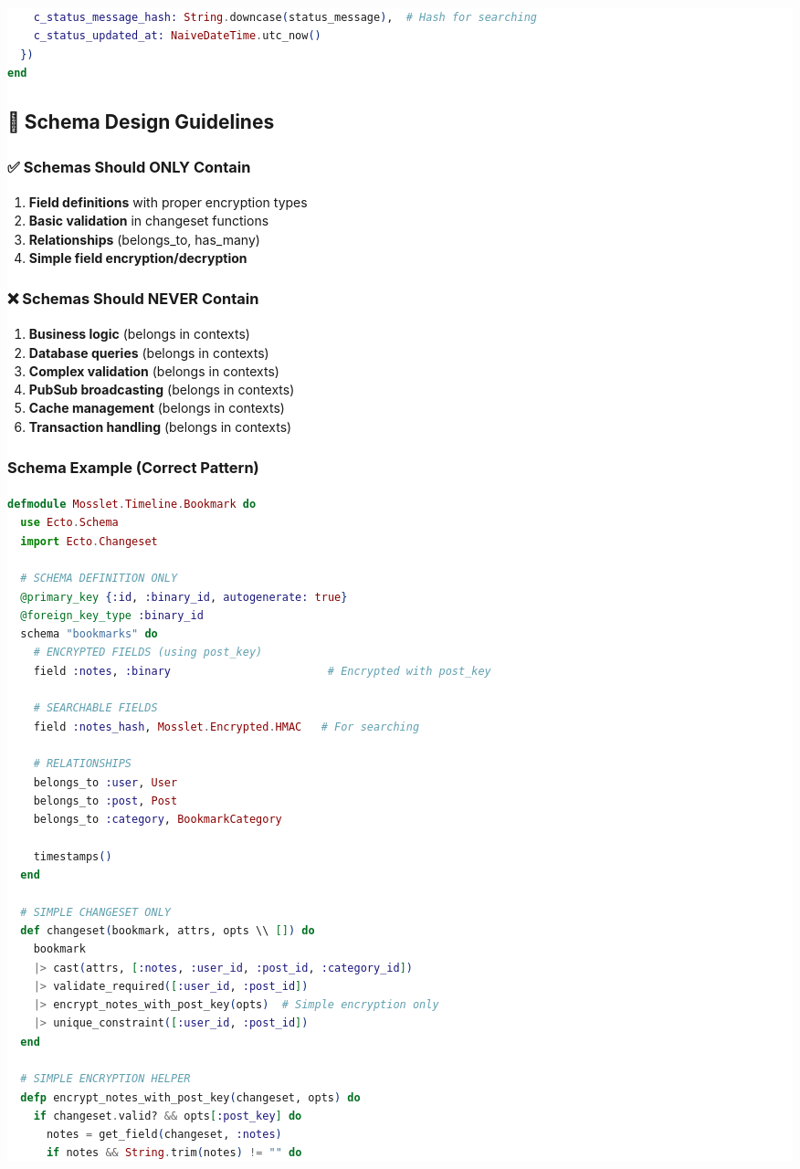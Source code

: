```elixir
    c_status_message_hash: String.downcase(status_message),  # Hash for searching
    c_status_updated_at: NaiveDateTime.utc_now()
  })
end
```

## 🔐 Schema Design Guidelines

### ✅ Schemas Should ONLY Contain

1. **Field definitions** with proper encryption types
2. **Basic validation** in changeset functions
3. **Relationships** (belongs_to, has_many)
4. **Simple field encryption/decryption**

### ❌ Schemas Should NEVER Contain

1. **Business logic** (belongs in contexts)
2. **Database queries** (belongs in contexts)
3. **Complex validation** (belongs in contexts)
4. **PubSub broadcasting** (belongs in contexts)
5. **Cache management** (belongs in contexts)
6. **Transaction handling** (belongs in contexts)

### Schema Example (Correct Pattern)

```elixir
defmodule Mosslet.Timeline.Bookmark do
  use Ecto.Schema
  import Ecto.Changeset

  # SCHEMA DEFINITION ONLY
  @primary_key {:id, :binary_id, autogenerate: true}
  @foreign_key_type :binary_id
  schema "bookmarks" do
    # ENCRYPTED FIELDS (using post_key)
    field :notes, :binary                        # Encrypted with post_key

    # SEARCHABLE FIELDS
    field :notes_hash, Mosslet.Encrypted.HMAC   # For searching

    # RELATIONSHIPS
    belongs_to :user, User
    belongs_to :post, Post
    belongs_to :category, BookmarkCategory

    timestamps()
  end

  # SIMPLE CHANGESET ONLY
  def changeset(bookmark, attrs, opts \\ []) do
    bookmark
    |> cast(attrs, [:notes, :user_id, :post_id, :category_id])
    |> validate_required([:user_id, :post_id])
    |> encrypt_notes_with_post_key(opts)  # Simple encryption only
    |> unique_constraint([:user_id, :post_id])
  end

  # SIMPLE ENCRYPTION HELPER
  defp encrypt_notes_with_post_key(changeset, opts) do
    if changeset.valid? && opts[:post_key] do
      notes = get_field(changeset, :notes)
      if notes && String.trim(notes) != "" do
```